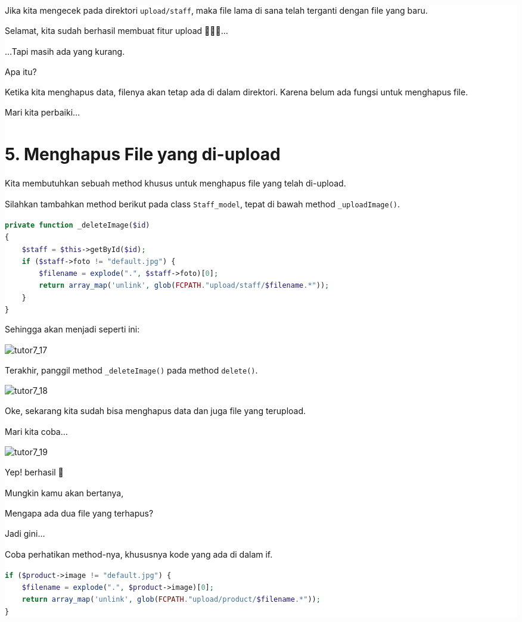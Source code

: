 Jika kita mengecek pada direktori `upload/staff`, maka file lama di sana telah terganti dengan file yang baru.

Selamat, kita sudah berhasil membuat fitur upload 👏👏👏…

…Tapi masih ada yang kurang.

Apa itu?

Ketika kita menghapus data, filenya akan tetap ada di dalam direktori. Karena belum ada fungsi untuk menghapus file.

Mari kita perbaiki…

# 5. Menghapus File yang di-upload

Kita membutuhkan sebuah method khusus untuk menghapus file yang telah di-upload.

Silahkan tambahkan method berikut pada class `Staff_model`, tepat di bawah method `_uploadImage()`.

```php
private function _deleteImage($id)
{
    $staff = $this->getById($id);
    if ($staff->foto != "default.jpg") {
	    $filename = explode(".", $staff->foto)[0];
		return array_map('unlink', glob(FCPATH."upload/staff/$filename.*"));
    }
}
```

Sehingga akan menjadi seperti ini:

![tutor7_17](https://drive.google.com/uc?expand&id=101aoBpDe4QQRGEMj6bZ4ccXGiZ7fQGYp)

Terakhir, panggil method `_deleteImage()` pada method `delete()`.

![tutor7_18](https://drive.google.com/uc?expand&id=1VKGvqb-wiBqkdUFRVySpT5dHgWMlNh1W)

Oke, sekarang kita sudah bisa menghapus data dan juga file yang terupload.

Mari kita coba…

![tutor7_19](https://drive.google.com/uc?expand&id=1qNn4v3wPc-30ibmSVCRZZZbUPI2d9f3U)

Yep! berhasil 🎉

Mungkin kamu akan bertanya,

Mengapa ada dua file yang terhapus?

Jadi gini…

Coba perhatikan method-nya, khususnya kode yang ada di dalam if.

```php
if ($product->image != "default.jpg") {
    $filename = explode(".", $product->image)[0];
	return array_map('unlink', glob(FCPATH."upload/product/$filename.*"));
}
```
